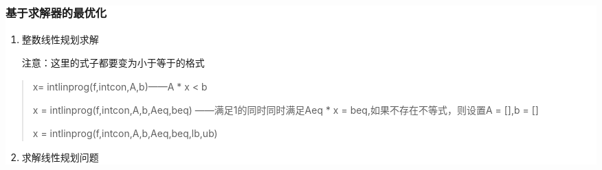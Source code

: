 



### 基于求解器的最优化

1. 整数线性规划求解

   注意：这里的式子都要变为小于等于的格式

> x=  intlinprog(f,intcon,A,b)——A * x < b
>
> x = intlinprog(f,intcon,A,b,Aeq,beq) ——满足1的同时同时满足Aeq * x = beq,如果不存在不等式，则设置A = [],b = []
>
> x = intlinprog(f,intcon,A,b,Aeq,beq,lb,ub)

2. 求解线性规划问题
